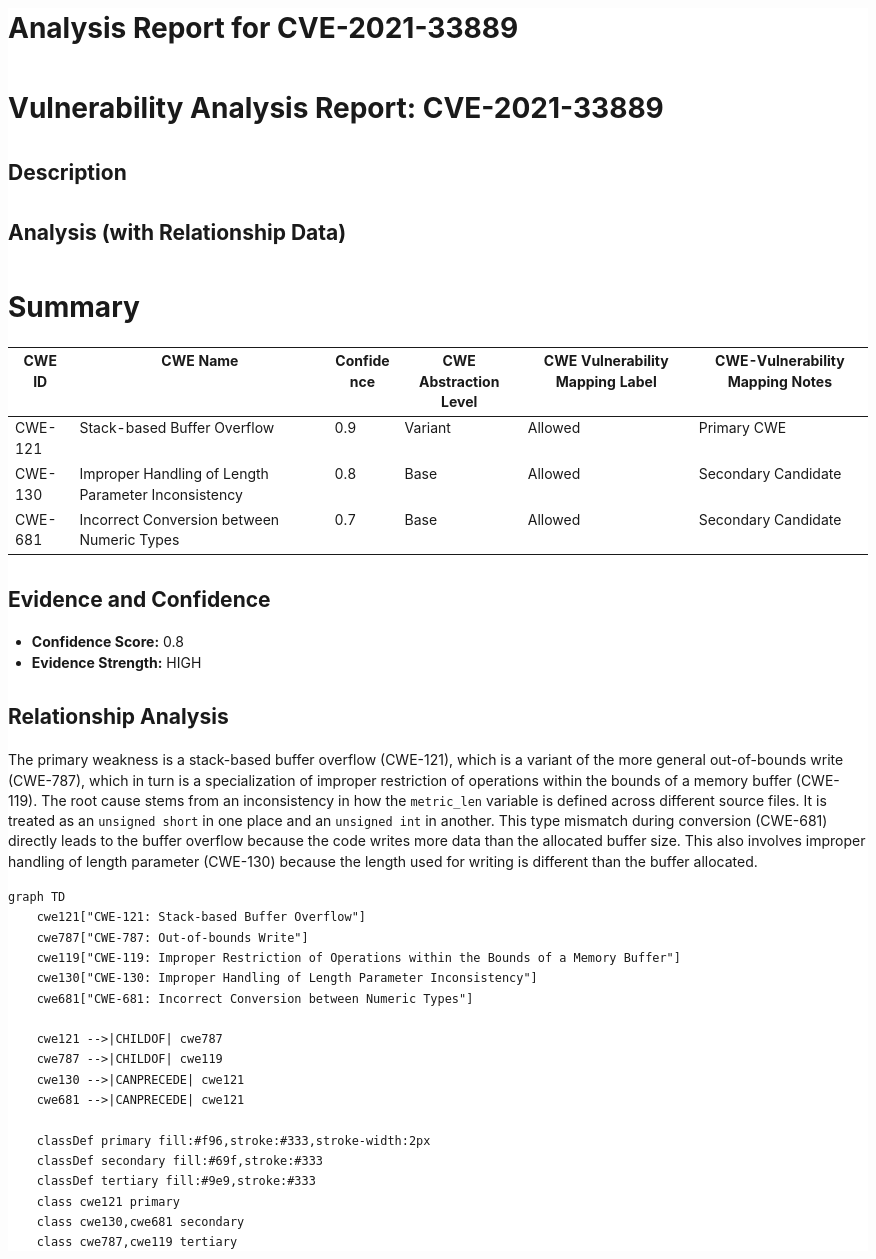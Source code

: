 # Analysis Report for CVE-2021-33889

# Vulnerability Analysis Report: CVE-2021-33889

## Description



## Analysis (with Relationship Data)

# Summary
| CWE ID | CWE Name | Confidence | CWE Abstraction Level | CWE Vulnerability Mapping Label | CWE-Vulnerability Mapping Notes |
|---|---|---|---|---|---|
| CWE-121 | Stack-based Buffer Overflow | 0.9 | Variant | Allowed | Primary CWE |
| CWE-130 | Improper Handling of Length Parameter Inconsistency | 0.8 | Base | Allowed | Secondary Candidate |
| CWE-681 | Incorrect Conversion between Numeric Types | 0.7 | Base | Allowed | Secondary Candidate |

## Evidence and Confidence

*   **Confidence Score:** 0.8
*   **Evidence Strength:** HIGH

## Relationship Analysis
The primary weakness is a stack-based buffer overflow (CWE-121), which is a variant of the more general out-of-bounds write (CWE-787), which in turn is a specialization of improper restriction of operations within the bounds of a memory buffer (CWE-119). The root cause stems from an inconsistency in how the `metric_len` variable is defined across different source files. It is treated as an `unsigned short` in one place and an `unsigned int` in another. This type mismatch during conversion (CWE-681) directly leads to the buffer overflow because the code writes more data than the allocated buffer size. This also involves improper handling of length parameter (CWE-130) because the length used for writing is different than the buffer allocated.

```mermaid
graph TD
    cwe121["CWE-121: Stack-based Buffer Overflow"]
    cwe787["CWE-787: Out-of-bounds Write"]
    cwe119["CWE-119: Improper Restriction of Operations within the Bounds of a Memory Buffer"]
    cwe130["CWE-130: Improper Handling of Length Parameter Inconsistency"]
    cwe681["CWE-681: Incorrect Conversion between Numeric Types"]

    cwe121 -->|CHILDOF| cwe787
    cwe787 -->|CHILDOF| cwe119
    cwe130 -->|CANPRECEDE| cwe121
    cwe681 -->|CANPRECEDE| cwe121

    classDef primary fill:#f96,stroke:#333,stroke-width:2px
    classDef secondary fill:#69f,stroke:#333
    classDef tertiary fill:#9e9,stroke:#333
    class cwe121 primary
    class cwe130,cwe681 secondary
    class cwe787,cwe119 tertiary
```
